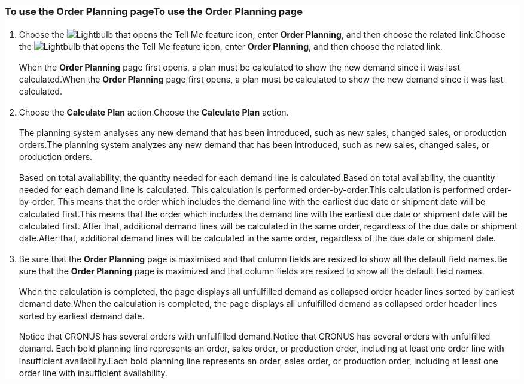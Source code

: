 ### <a name="to-use-the-order-planning-page"></a><span data-ttu-id="3b6e2-141">To use the Order Planning page</span><span class="sxs-lookup"><span data-stu-id="3b6e2-141">To use the Order Planning page</span></span>  

1.  <span data-ttu-id="3b6e2-142">Choose the ![Lightbulb that opens the Tell Me feature](media/ui-search/search_small.png "Tell me what you want to do") icon, enter **Order Planning**, and then choose the related link.</span><span class="sxs-lookup"><span data-stu-id="3b6e2-142">Choose the ![Lightbulb that opens the Tell Me feature](media/ui-search/search_small.png "Tell me what you want to do") icon, enter **Order Planning**, and then choose the related link.</span></span>  

     <span data-ttu-id="3b6e2-143">When the **Order Planning** page first opens, a plan must be calculated to show the new demand since it was last calculated.</span><span class="sxs-lookup"><span data-stu-id="3b6e2-143">When the **Order Planning** page first opens, a plan must be calculated to show the new demand since it was last calculated.</span></span>  

2.  <span data-ttu-id="3b6e2-144">Choose the **Calculate Plan** action.</span><span class="sxs-lookup"><span data-stu-id="3b6e2-144">Choose the **Calculate Plan** action.</span></span>  

     <span data-ttu-id="3b6e2-145">The planning system analyses any new demand that has been introduced, such as new sales, changed sales, or production orders.</span><span class="sxs-lookup"><span data-stu-id="3b6e2-145">The planning system analyzes any new demand that has been introduced, such as new sales, changed sales, or production orders.</span></span>  

     <span data-ttu-id="3b6e2-146">Based on total availability, the quantity needed for each demand line is calculated.</span><span class="sxs-lookup"><span data-stu-id="3b6e2-146">Based on total availability, the quantity needed for each demand line is calculated.</span></span> <span data-ttu-id="3b6e2-147">This calculation is performed order-by-order.</span><span class="sxs-lookup"><span data-stu-id="3b6e2-147">This calculation is performed order-by-order.</span></span> <span data-ttu-id="3b6e2-148">This means that the order which includes the demand line with the earliest due date or shipment date will be calculated first.</span><span class="sxs-lookup"><span data-stu-id="3b6e2-148">This means that the order which includes the demand line with the earliest due date or shipment date will be calculated first.</span></span> <span data-ttu-id="3b6e2-149">After that, additional demand lines will be calculated in the same order, regardless of the due date or shipment date.</span><span class="sxs-lookup"><span data-stu-id="3b6e2-149">After that, additional demand lines will be calculated in the same order, regardless of the due date or shipment date.</span></span>  

3.  <span data-ttu-id="3b6e2-150">Be sure that the **Order Planning** page is maximised and that column fields are resized to show all the default field names.</span><span class="sxs-lookup"><span data-stu-id="3b6e2-150">Be sure that the **Order Planning** page is maximized and that column fields are resized to show all the default field names.</span></span>  

     <span data-ttu-id="3b6e2-151">When the calculation is completed, the page displays all unfulfilled demand as collapsed order header lines sorted by earliest demand date.</span><span class="sxs-lookup"><span data-stu-id="3b6e2-151">When the calculation is completed, the page displays all unfulfilled demand as collapsed order header lines sorted by earliest demand date.</span></span>  

     <span data-ttu-id="3b6e2-152">Notice that CRONUS has several orders with unfulfilled demand.</span><span class="sxs-lookup"><span data-stu-id="3b6e2-152">Notice that CRONUS has several orders with unfulfilled demand.</span></span> <span data-ttu-id="3b6e2-153">Each bold planning line represents an order, sales order, or production order, including at least one order line with insufficient availability.</span><span class="sxs-lookup"><span data-stu-id="3b6e2-153">Each bold planning line represents an order, sales order, or production order, including at least one order line with insufficient availability.</span></span>  
